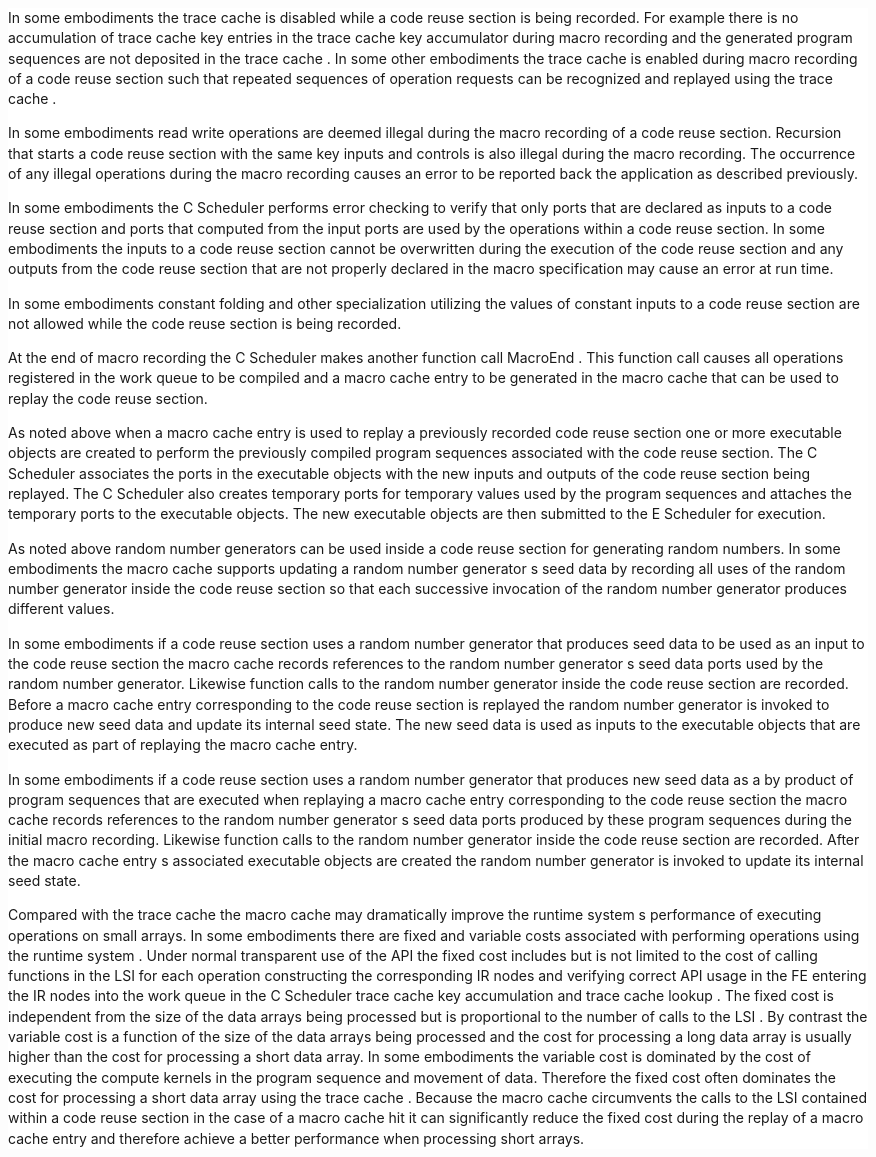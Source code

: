 In some embodiments the trace cache is disabled while a code reuse section is being recorded. For example there is no accumulation of trace cache key entries in the trace cache key accumulator during macro recording and the generated program sequences are not deposited in the trace cache . In some other embodiments the trace cache is enabled during macro recording of a code reuse section such that repeated sequences of operation requests can be recognized and replayed using the trace cache .

In some embodiments read write operations are deemed illegal during the macro recording of a code reuse section. Recursion that starts a code reuse section with the same key inputs and controls is also illegal during the macro recording. The occurrence of any illegal operations during the macro recording causes an error to be reported back the application as described previously.

In some embodiments the C Scheduler performs error checking to verify that only ports that are declared as inputs to a code reuse section and ports that computed from the input ports are used by the operations within a code reuse section. In some embodiments the inputs to a code reuse section cannot be overwritten during the execution of the code reuse section and any outputs from the code reuse section that are not properly declared in the macro specification may cause an error at run time.

In some embodiments constant folding and other specialization utilizing the values of constant inputs to a code reuse section are not allowed while the code reuse section is being recorded.

At the end of macro recording the C Scheduler makes another function call MacroEnd . This function call causes all operations registered in the work queue to be compiled and a macro cache entry to be generated in the macro cache that can be used to replay the code reuse section.

As noted above when a macro cache entry is used to replay a previously recorded code reuse section one or more executable objects are created to perform the previously compiled program sequences associated with the code reuse section. The C Scheduler associates the ports in the executable objects with the new inputs and outputs of the code reuse section being replayed. The C Scheduler also creates temporary ports for temporary values used by the program sequences and attaches the temporary ports to the executable objects. The new executable objects are then submitted to the E Scheduler for execution.

As noted above random number generators can be used inside a code reuse section for generating random numbers. In some embodiments the macro cache supports updating a random number generator s seed data by recording all uses of the random number generator inside the code reuse section so that each successive invocation of the random number generator produces different values.

In some embodiments if a code reuse section uses a random number generator that produces seed data to be used as an input to the code reuse section the macro cache records references to the random number generator s seed data ports used by the random number generator. Likewise function calls to the random number generator inside the code reuse section are recorded. Before a macro cache entry corresponding to the code reuse section is replayed the random number generator is invoked to produce new seed data and update its internal seed state. The new seed data is used as inputs to the executable objects that are executed as part of replaying the macro cache entry.

In some embodiments if a code reuse section uses a random number generator that produces new seed data as a by product of program sequences that are executed when replaying a macro cache entry corresponding to the code reuse section the macro cache records references to the random number generator s seed data ports produced by these program sequences during the initial macro recording. Likewise function calls to the random number generator inside the code reuse section are recorded. After the macro cache entry s associated executable objects are created the random number generator is invoked to update its internal seed state.

Compared with the trace cache the macro cache may dramatically improve the runtime system s performance of executing operations on small arrays. In some embodiments there are fixed and variable costs associated with performing operations using the runtime system . Under normal transparent use of the API the fixed cost includes but is not limited to the cost of calling functions in the LSI for each operation constructing the corresponding IR nodes and verifying correct API usage in the FE entering the IR nodes into the work queue in the C Scheduler trace cache key accumulation and trace cache lookup . The fixed cost is independent from the size of the data arrays being processed but is proportional to the number of calls to the LSI . By contrast the variable cost is a function of the size of the data arrays being processed and the cost for processing a long data array is usually higher than the cost for processing a short data array. In some embodiments the variable cost is dominated by the cost of executing the compute kernels in the program sequence and movement of data. Therefore the fixed cost often dominates the cost for processing a short data array using the trace cache . Because the macro cache circumvents the calls to the LSI contained within a code reuse section in the case of a macro cache hit it can significantly reduce the fixed cost during the replay of a macro cache entry and therefore achieve a better performance when processing short arrays.